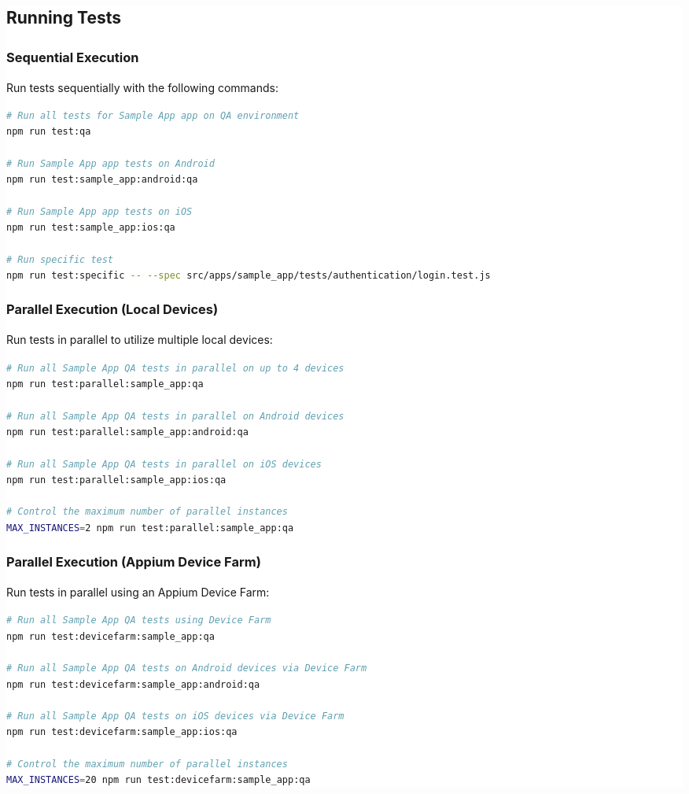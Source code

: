 ```
```

## Running Tests

### Sequential Execution

Run tests sequentially with the following commands:

```bash
# Run all tests for Sample App app on QA environment
npm run test:qa

# Run Sample App app tests on Android
npm run test:sample_app:android:qa

# Run Sample App app tests on iOS
npm run test:sample_app:ios:qa

# Run specific test
npm run test:specific -- --spec src/apps/sample_app/tests/authentication/login.test.js
```

### Parallel Execution (Local Devices)

Run tests in parallel to utilize multiple local devices:

```bash
# Run all Sample App QA tests in parallel on up to 4 devices
npm run test:parallel:sample_app:qa

# Run all Sample App QA tests in parallel on Android devices
npm run test:parallel:sample_app:android:qa

# Run all Sample App QA tests in parallel on iOS devices
npm run test:parallel:sample_app:ios:qa

# Control the maximum number of parallel instances
MAX_INSTANCES=2 npm run test:parallel:sample_app:qa
```

### Parallel Execution (Appium Device Farm)

Run tests in parallel using an Appium Device Farm:

```bash
# Run all Sample App QA tests using Device Farm
npm run test:devicefarm:sample_app:qa

# Run all Sample App QA tests on Android devices via Device Farm
npm run test:devicefarm:sample_app:android:qa

# Run all Sample App QA tests on iOS devices via Device Farm
npm run test:devicefarm:sample_app:ios:qa

# Control the maximum number of parallel instances
MAX_INSTANCES=20 npm run test:devicefarm:sample_app:qa
```
